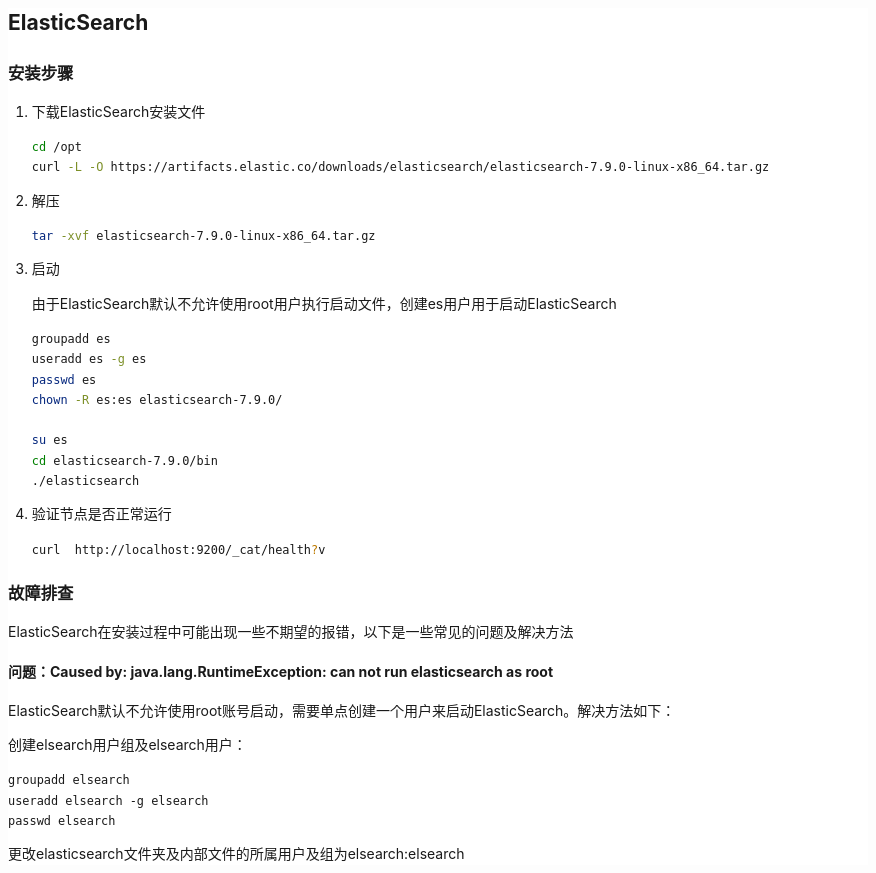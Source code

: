 ## ElasticSearch

### 安装步骤

1. 下载ElasticSearch安装文件

   ```bash
   cd /opt
   curl -L -O https://artifacts.elastic.co/downloads/elasticsearch/elasticsearch-7.9.0-linux-x86_64.tar.gz
   ```

2. 解压

   ```bash
   tar -xvf elasticsearch-7.9.0-linux-x86_64.tar.gz
   ```

3. 启动

   由于ElasticSearch默认不允许使用root用户执行启动文件，创建es用户用于启动ElasticSearch

   ```bash
   groupadd es
   useradd es -g es
   passwd es
   chown -R es:es elasticsearch-7.9.0/
   
   su es
   cd elasticsearch-7.9.0/bin
   ./elasticsearch
   ```

4. 验证节点是否正常运行

   ```bash
   curl  http://localhost:9200/_cat/health?v
   ```

### 故障排查

ElasticSearch在安装过程中可能出现一些不期望的报错，以下是一些常见的问题及解决方法

#### 问题：Caused by: java.lang.RuntimeException: can not run elasticsearch as root

ElasticSearch默认不允许使用root账号启动，需要单点创建一个用户来启动ElasticSearch。解决方法如下：

创建elsearch用户组及elsearch用户：

```
groupadd elsearch
useradd elsearch -g elsearch
passwd elsearch
```

更改elasticsearch文件夹及内部文件的所属用户及组为elsearch:elsearch
